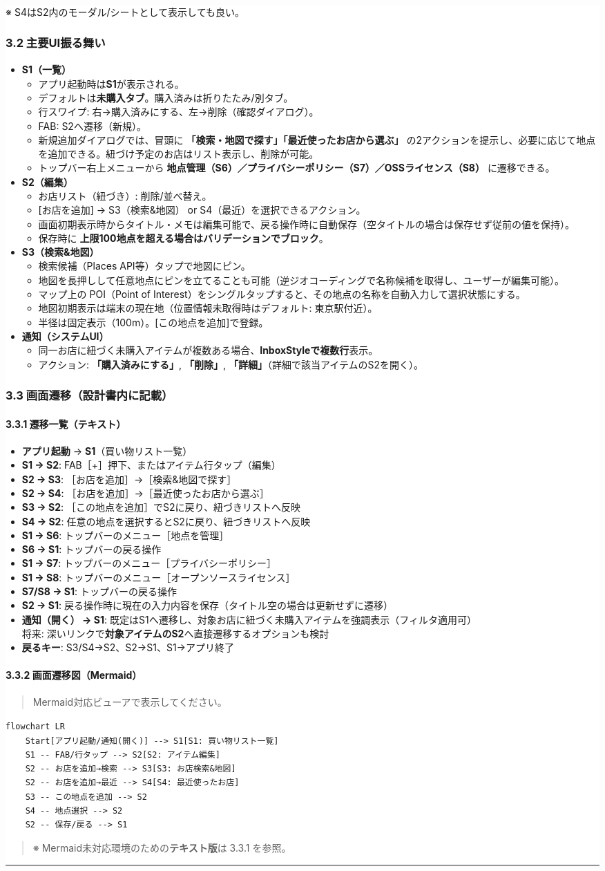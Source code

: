 ※ S4はS2内のモーダル/シートとして表示しても良い。

### 3.2 主要UI振る舞い

- **S1（一覧）**
    - アプリ起動時は**S1**が表示される。
    - デフォルトは**未購入タブ**。購入済みは折りたたみ/別タブ。
    - 行スワイプ: 右→購入済みにする、左→削除（確認ダイアログ）。
    - FAB: S2へ遷移（新規）。
    - 新規追加ダイアログでは、冒頭に **「検索・地図で探す」「最近使ったお店から選ぶ」** の2アクションを提示し、必要に応じて地点を追加できる。紐づけ予定のお店はリスト表示し、削除が可能。
    - トップバー右上メニューから **地点管理（S6）／プライバシーポリシー（S7）／OSSライセンス（S8）** に遷移できる。
- **S2（編集）**
    - お店リスト（紐づき）: 削除/並べ替え。
    - [お店を追加] → S3（検索&地図） or S4（最近）を選択できるアクション。
    - 画面初期表示時からタイトル・メモは編集可能で、戻る操作時に自動保存（空タイトルの場合は保存せず従前の値を保持）。
    - 保存時に **上限100地点を超える場合はバリデーションでブロック**。
- **S3（検索&地図）**
    - 検索候補（Places API等）タップで地図にピン。
    - 地図を長押しして任意地点にピンを立てることも可能（逆ジオコーディングで名称候補を取得し、ユーザーが編集可能）。
    - マップ上の POI（Point of Interest）をシングルタップすると、その地点の名称を自動入力して選択状態にする。
    - 地図初期表示は端末の現在地（位置情報未取得時はデフォルト: 東京駅付近）。
    - 半径は固定表示（100m）。[この地点を追加]で登録。
- **通知（システムUI）**
    - 同一お店に紐づく未購入アイテムが複数ある場合、**InboxStyleで複数行**表示。
    - アクション: **「購入済みにする」**, **「削除」**, **「詳細」**（詳細で該当アイテムのS2を開く）。

### 3.3 画面遷移（設計書内に記載）

#### 3.3.1 遷移一覧（テキスト）
- **アプリ起動** → **S1**（買い物リスト一覧）
- **S1 → S2**: FAB［+］押下、またはアイテム行タップ（編集）
- **S2 → S3**: ［お店を追加］→［検索&地図で探す］
- **S2 → S4**: ［お店を追加］→［最近使ったお店から選ぶ］
- **S3 → S2**: ［この地点を追加］でS2に戻り、紐づきリストへ反映
- **S4 → S2**: 任意の地点を選択するとS2に戻り、紐づきリストへ反映
- **S1 → S6**: トップバーのメニュー［地点を管理］
- **S6 → S1**: トップバーの戻る操作
- **S1 → S7**: トップバーのメニュー［プライバシーポリシー］
- **S1 → S8**: トップバーのメニュー［オープンソースライセンス］
- **S7/S8 → S1**: トップバーの戻る操作
- **S2 → S1**: 戻る操作時に現在の入力内容を保存（タイトル空の場合は更新せずに遷移）
- **通知（開く） → S1**: 既定はS1へ遷移し、対象お店に紐づく未購入アイテムを強調表示（フィルタ適用可）  
  将来: 深いリンクで**対象アイテムのS2**へ直接遷移するオプションも検討
- **戻るキー**: S3/S4→S2、S2→S1、S1→アプリ終了

#### 3.3.2 画面遷移図（Mermaid）
> Mermaid対応ビューアで表示してください。

```mermaid
flowchart LR
    Start[アプリ起動/通知(開く)] --> S1[S1: 買い物リスト一覧]
    S1 -- FAB/行タップ --> S2[S2: アイテム編集]
    S2 -- お店を追加→検索 --> S3[S3: お店検索&地図]
    S2 -- お店を追加→最近 --> S4[S4: 最近使ったお店]
    S3 -- この地点を追加 --> S2
    S4 -- 地点選択 --> S2
    S2 -- 保存/戻る --> S1
```
> ※ Mermaid未対応環境のための**テキスト版**は 3.3.1 を参照。

---